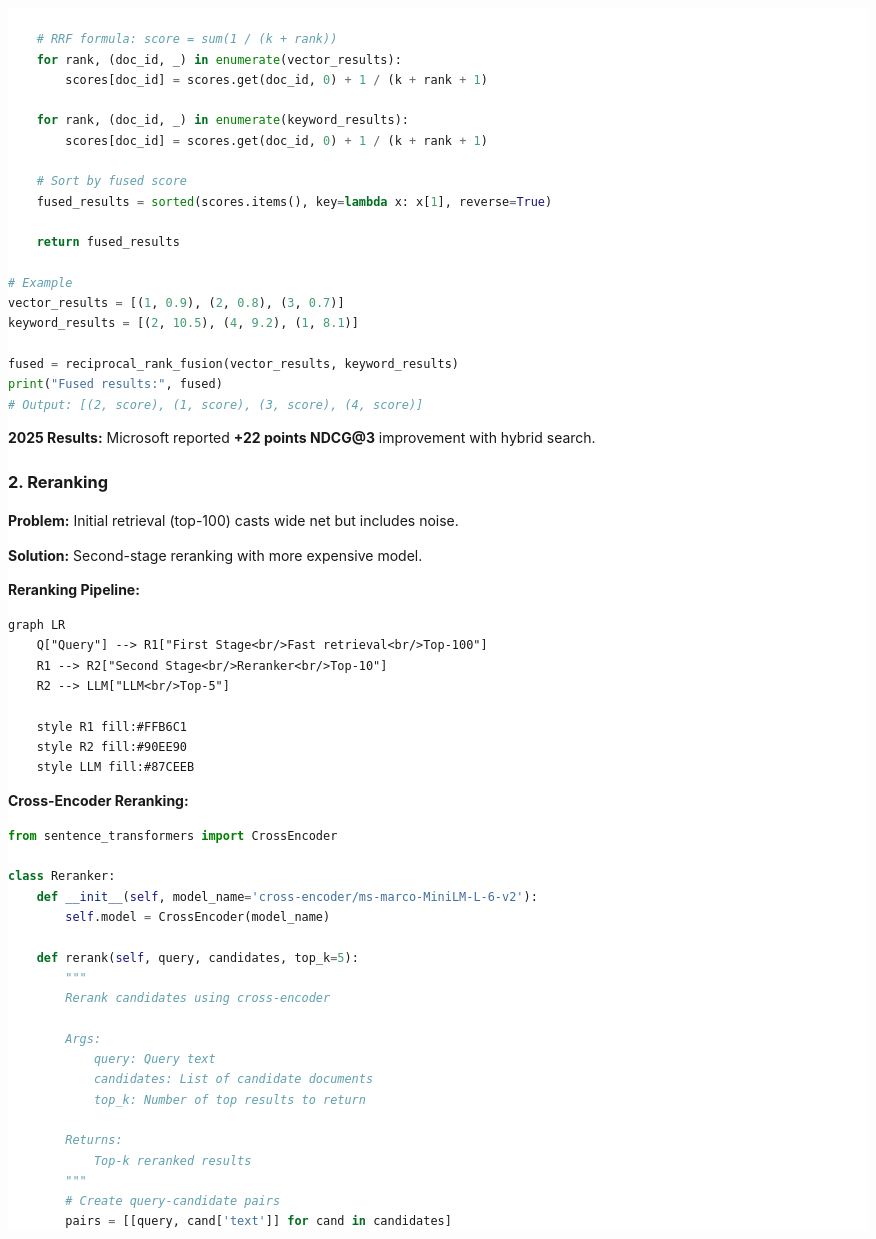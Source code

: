 ```python

    # RRF formula: score = sum(1 / (k + rank))
    for rank, (doc_id, _) in enumerate(vector_results):
        scores[doc_id] = scores.get(doc_id, 0) + 1 / (k + rank + 1)

    for rank, (doc_id, _) in enumerate(keyword_results):
        scores[doc_id] = scores.get(doc_id, 0) + 1 / (k + rank + 1)

    # Sort by fused score
    fused_results = sorted(scores.items(), key=lambda x: x[1], reverse=True)

    return fused_results

# Example
vector_results = [(1, 0.9), (2, 0.8), (3, 0.7)]
keyword_results = [(2, 10.5), (4, 9.2), (1, 8.1)]

fused = reciprocal_rank_fusion(vector_results, keyword_results)
print("Fused results:", fused)
# Output: [(2, score), (1, score), (3, score), (4, score)]
```

**2025 Results:** Microsoft reported **+22 points NDCG@3** improvement with hybrid search.

### 2. Reranking

**Problem:** Initial retrieval (top-100) casts wide net but includes noise.

**Solution:** Second-stage reranking with more expensive model.

**Reranking Pipeline:**

```mermaid
graph LR
    Q["Query"] --> R1["First Stage<br/>Fast retrieval<br/>Top-100"]
    R1 --> R2["Second Stage<br/>Reranker<br/>Top-10"]
    R2 --> LLM["LLM<br/>Top-5"]

    style R1 fill:#FFB6C1
    style R2 fill:#90EE90
    style LLM fill:#87CEEB
```

**Cross-Encoder Reranking:**

```python
from sentence_transformers import CrossEncoder

class Reranker:
    def __init__(self, model_name='cross-encoder/ms-marco-MiniLM-L-6-v2'):
        self.model = CrossEncoder(model_name)

    def rerank(self, query, candidates, top_k=5):
        """
        Rerank candidates using cross-encoder

        Args:
            query: Query text
            candidates: List of candidate documents
            top_k: Number of top results to return

        Returns:
            Top-k reranked results
        """
        # Create query-candidate pairs
        pairs = [[query, cand['text']] for cand in candidates]
```